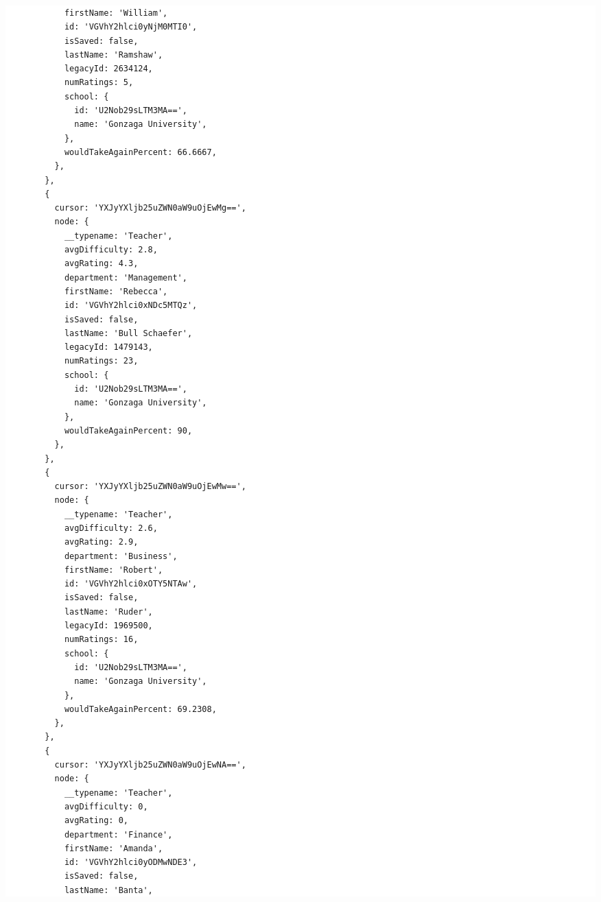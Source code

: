                 firstName: 'William',
                id: 'VGVhY2hlci0yNjM0MTI0',
                isSaved: false,
                lastName: 'Ramshaw',
                legacyId: 2634124,
                numRatings: 5,
                school: {
                  id: 'U2Nob29sLTM3MA==',
                  name: 'Gonzaga University',
                },
                wouldTakeAgainPercent: 66.6667,
              },
            },
            {
              cursor: 'YXJyYXljb25uZWN0aW9uOjEwMg==',
              node: {
                __typename: 'Teacher',
                avgDifficulty: 2.8,
                avgRating: 4.3,
                department: 'Management',
                firstName: 'Rebecca',
                id: 'VGVhY2hlci0xNDc5MTQz',
                isSaved: false,
                lastName: 'Bull Schaefer',
                legacyId: 1479143,
                numRatings: 23,
                school: {
                  id: 'U2Nob29sLTM3MA==',
                  name: 'Gonzaga University',
                },
                wouldTakeAgainPercent: 90,
              },
            },
            {
              cursor: 'YXJyYXljb25uZWN0aW9uOjEwMw==',
              node: {
                __typename: 'Teacher',
                avgDifficulty: 2.6,
                avgRating: 2.9,
                department: 'Business',
                firstName: 'Robert',
                id: 'VGVhY2hlci0xOTY5NTAw',
                isSaved: false,
                lastName: 'Ruder',
                legacyId: 1969500,
                numRatings: 16,
                school: {
                  id: 'U2Nob29sLTM3MA==',
                  name: 'Gonzaga University',
                },
                wouldTakeAgainPercent: 69.2308,
              },
            },
            {
              cursor: 'YXJyYXljb25uZWN0aW9uOjEwNA==',
              node: {
                __typename: 'Teacher',
                avgDifficulty: 0,
                avgRating: 0,
                department: 'Finance',
                firstName: 'Amanda',
                id: 'VGVhY2hlci0yODMwNDE3',
                isSaved: false,
                lastName: 'Banta',